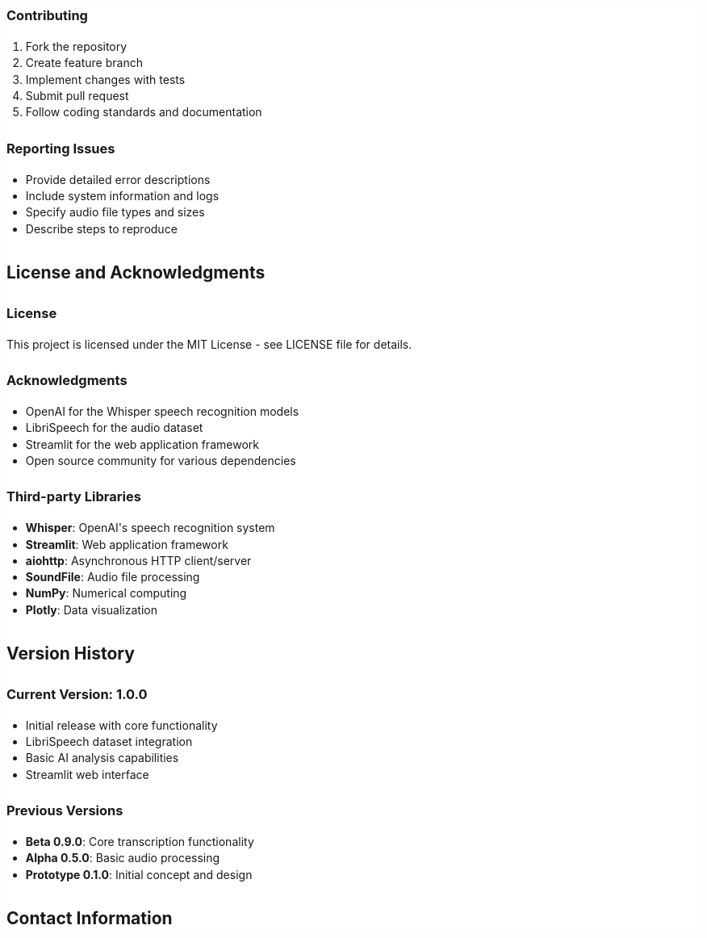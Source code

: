 ### Contributing
1. Fork the repository
2. Create feature branch
3. Implement changes with tests
4. Submit pull request
5. Follow coding standards and documentation

### Reporting Issues
- Provide detailed error descriptions
- Include system information and logs
- Specify audio file types and sizes
- Describe steps to reproduce

## License and Acknowledgments

### License
This project is licensed under the MIT License - see LICENSE file for details.

### Acknowledgments
- OpenAI for the Whisper speech recognition models
- LibriSpeech for the audio dataset
- Streamlit for the web application framework
- Open source community for various dependencies

### Third-party Libraries
- **Whisper**: OpenAI's speech recognition system
- **Streamlit**: Web application framework
- **aiohttp**: Asynchronous HTTP client/server
- **SoundFile**: Audio file processing
- **NumPy**: Numerical computing
- **Plotly**: Data visualization

## Version History

### Current Version: 1.0.0
- Initial release with core functionality
- LibriSpeech dataset integration
- Basic AI analysis capabilities
- Streamlit web interface

### Previous Versions
- **Beta 0.9.0**: Core transcription functionality
- **Alpha 0.5.0**: Basic audio processing
- **Prototype 0.1.0**: Initial concept and design

## Contact Information
